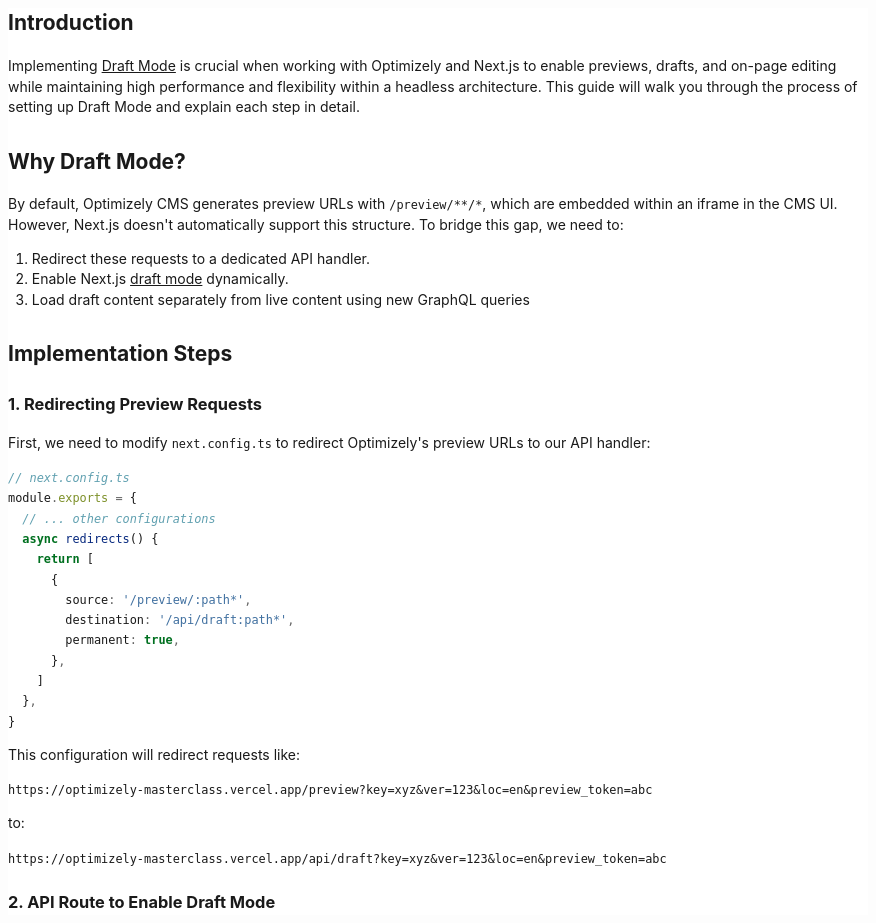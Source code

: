## Introduction

Implementing [Draft Mode](https://nextjs.org/docs/app/building-your-application/configuring/draft-mode) is crucial when working with Optimizely and Next.js to enable previews, drafts, and on-page editing while maintaining high performance and flexibility within a headless architecture. This guide will walk you through the process of setting up Draft Mode and explain each step in detail.

## Why Draft Mode?

By default, Optimizely CMS generates preview URLs with `/preview/**/*`, which are embedded within an iframe in the CMS UI. However, Next.js doesn't automatically support this structure. To bridge this gap, we need to:

1. Redirect these requests to a dedicated API handler.
2. Enable Next.js [draft mode](https://nextjs.org/docs/app/building-your-application/configuring/draft-mode) dynamically.
3. Load draft content separately from live content using new GraphQL queries

## Implementation Steps

### 1. Redirecting Preview Requests

First, we need to modify `next.config.ts` to redirect Optimizely's preview URLs to our API handler:

```typescript
// next.config.ts
module.exports = {
  // ... other configurations
  async redirects() {
    return [
      {
        source: '/preview/:path*',
        destination: '/api/draft:path*',
        permanent: true,
      },
    ]
  },
}
```

This configuration will redirect requests like:

```plaintext
https://optimizely-masterclass.vercel.app/preview?key=xyz&ver=123&loc=en&preview_token=abc
```

to:

```plaintext
https://optimizely-masterclass.vercel.app/api/draft?key=xyz&ver=123&loc=en&preview_token=abc
```

### 2. API Route to Enable Draft Mode
